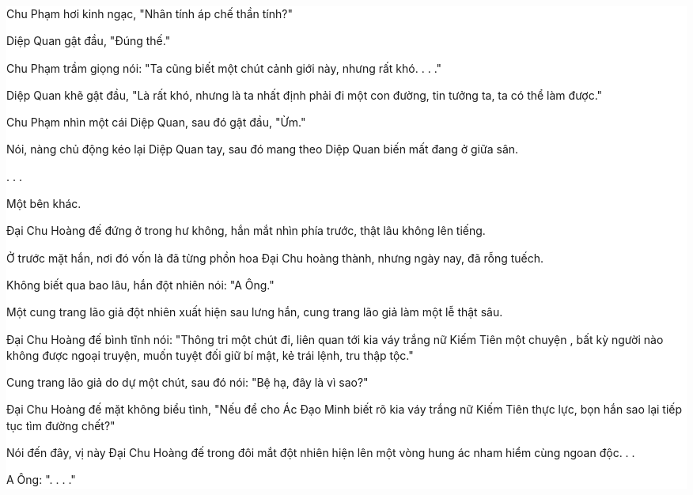 Chu Phạm hơi kinh ngạc, "Nhân tính áp chế thần tính?"

Diệp Quan gật đầu, "Đúng thế."

Chu Phạm trầm giọng nói: "Ta cũng biết một chút cảnh giới này, nhưng rất khó. . . ."

Diệp Quan khẽ gật đầu, "Là rất khó, nhưng là ta nhất định phải đi một con đường, tin tưởng ta, ta có thể làm được."

Chu Phạm nhìn một cái Diệp Quan, sau đó gật đầu, "Ừm."

Nói, nàng chủ động kéo lại Diệp Quan tay, sau đó mang theo Diệp Quan biến mất đang ở giữa sân.

. . .

Một bên khác.

Đại Chu Hoàng đế đứng ở trong hư không, hắn mắt nhìn phía trước, thật lâu không lên tiếng.

Ở trước mặt hắn, nơi đó vốn là đã từng phồn hoa Đại Chu hoàng thành, nhưng ngày nay, đã rỗng tuếch.

Không biết qua bao lâu, hắn đột nhiên nói: "A Ông."

Một cung trang lão giả đột nhiên xuất hiện sau lưng hắn, cung trang lão giả làm một lễ thật sâu.

Đại Chu Hoàng đế bình tĩnh nói: "Thông tri một chút đi, liên quan tới kia váy trắng nữ Kiếm Tiên một chuyện , bất kỳ người nào không được ngoại truyện, muốn tuyệt đối giữ bí mật, kẻ trái lệnh, tru thập tộc."

Cung trang lão giả do dự một chút, sau đó nói: "Bệ hạ, đây là vì sao?"

Đại Chu Hoàng đế mặt không biểu tình, "Nếu để cho Ác Đạo Minh biết rõ kia váy trắng nữ Kiếm Tiên thực lực, bọn hắn sao lại tiếp tục tìm đường chết?"

Nói đến đây, vị này Đại Chu Hoàng đế trong đôi mắt đột nhiên hiện lên một vòng hung ác nham hiểm cùng ngoan độc. . .

A Ông: ". . . ."




